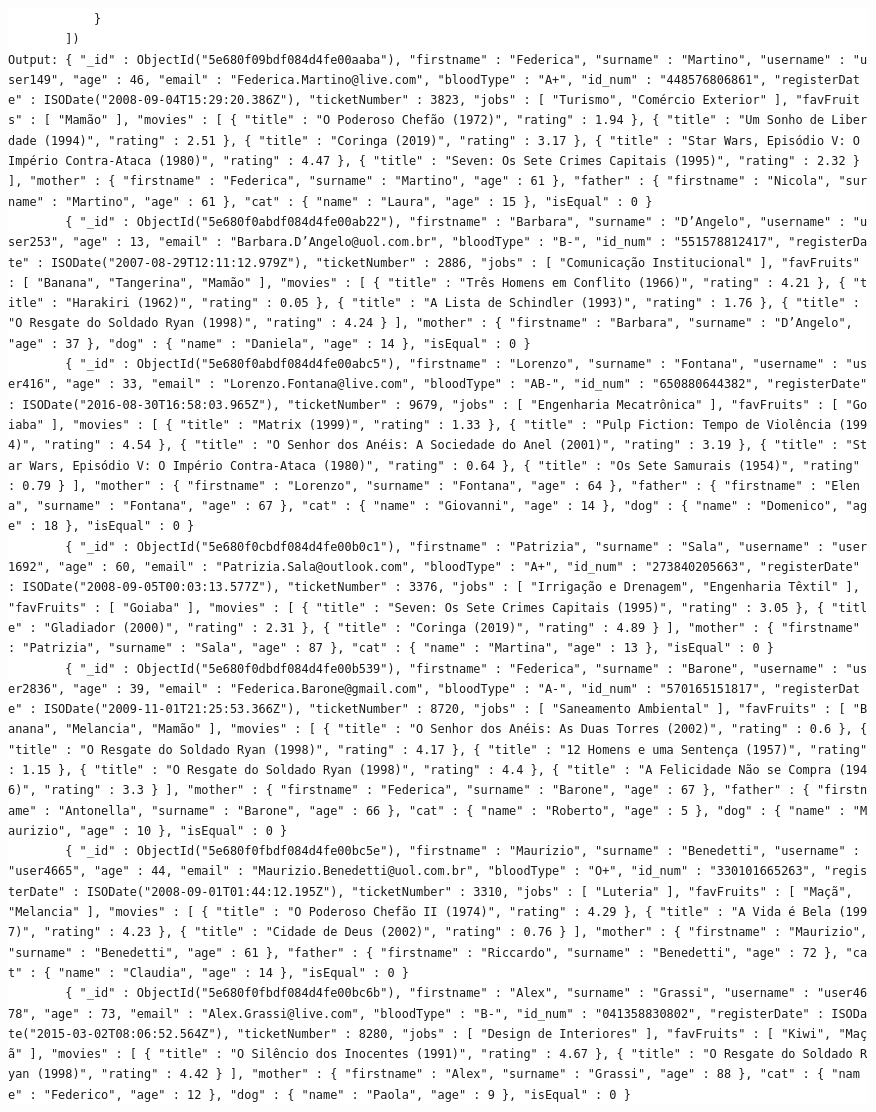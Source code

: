                 }
            ])
    Output: { "_id" : ObjectId("5e680f09bdf084d4fe00aaba"), "firstname" : "Federica", "surname" : "Martino", "username" : "user149", "age" : 46, "email" : "Federica.Martino@live.com", "bloodType" : "A+", "id_num" : "448576806861", "registerDate" : ISODate("2008-09-04T15:29:20.386Z"), "ticketNumber" : 3823, "jobs" : [ "Turismo", "Comércio Exterior" ], "favFruits" : [ "Mamão" ], "movies" : [ { "title" : "O Poderoso Chefão (1972)", "rating" : 1.94 }, { "title" : "Um Sonho de Liberdade (1994)", "rating" : 2.51 }, { "title" : "Coringa (2019)", "rating" : 3.17 }, { "title" : "Star Wars, Episódio V: O Império Contra-Ataca (1980)", "rating" : 4.47 }, { "title" : "Seven: Os Sete Crimes Capitais (1995)", "rating" : 2.32 } ], "mother" : { "firstname" : "Federica", "surname" : "Martino", "age" : 61 }, "father" : { "firstname" : "Nicola", "surname" : "Martino", "age" : 61 }, "cat" : { "name" : "Laura", "age" : 15 }, "isEqual" : 0 }
            { "_id" : ObjectId("5e680f0abdf084d4fe00ab22"), "firstname" : "Barbara", "surname" : "D’Angelo", "username" : "user253", "age" : 13, "email" : "Barbara.D’Angelo@uol.com.br", "bloodType" : "B-", "id_num" : "551578812417", "registerDate" : ISODate("2007-08-29T12:11:12.979Z"), "ticketNumber" : 2886, "jobs" : [ "Comunicação Institucional" ], "favFruits" : [ "Banana", "Tangerina", "Mamão" ], "movies" : [ { "title" : "Três Homens em Conflito (1966)", "rating" : 4.21 }, { "title" : "Harakiri (1962)", "rating" : 0.05 }, { "title" : "A Lista de Schindler (1993)", "rating" : 1.76 }, { "title" : "O Resgate do Soldado Ryan (1998)", "rating" : 4.24 } ], "mother" : { "firstname" : "Barbara", "surname" : "D’Angelo", "age" : 37 }, "dog" : { "name" : "Daniela", "age" : 14 }, "isEqual" : 0 }
            { "_id" : ObjectId("5e680f0abdf084d4fe00abc5"), "firstname" : "Lorenzo", "surname" : "Fontana", "username" : "user416", "age" : 33, "email" : "Lorenzo.Fontana@live.com", "bloodType" : "AB-", "id_num" : "650880644382", "registerDate" : ISODate("2016-08-30T16:58:03.965Z"), "ticketNumber" : 9679, "jobs" : [ "Engenharia Mecatrônica" ], "favFruits" : [ "Goiaba" ], "movies" : [ { "title" : "Matrix (1999)", "rating" : 1.33 }, { "title" : "Pulp Fiction: Tempo de Violência (1994)", "rating" : 4.54 }, { "title" : "O Senhor dos Anéis: A Sociedade do Anel (2001)", "rating" : 3.19 }, { "title" : "Star Wars, Episódio V: O Império Contra-Ataca (1980)", "rating" : 0.64 }, { "title" : "Os Sete Samurais (1954)", "rating" : 0.79 } ], "mother" : { "firstname" : "Lorenzo", "surname" : "Fontana", "age" : 64 }, "father" : { "firstname" : "Elena", "surname" : "Fontana", "age" : 67 }, "cat" : { "name" : "Giovanni", "age" : 14 }, "dog" : { "name" : "Domenico", "age" : 18 }, "isEqual" : 0 }
            { "_id" : ObjectId("5e680f0cbdf084d4fe00b0c1"), "firstname" : "Patrizia", "surname" : "Sala", "username" : "user1692", "age" : 60, "email" : "Patrizia.Sala@outlook.com", "bloodType" : "A+", "id_num" : "273840205663", "registerDate" : ISODate("2008-09-05T00:03:13.577Z"), "ticketNumber" : 3376, "jobs" : [ "Irrigação e Drenagem", "Engenharia Têxtil" ], "favFruits" : [ "Goiaba" ], "movies" : [ { "title" : "Seven: Os Sete Crimes Capitais (1995)", "rating" : 3.05 }, { "title" : "Gladiador (2000)", "rating" : 2.31 }, { "title" : "Coringa (2019)", "rating" : 4.89 } ], "mother" : { "firstname" : "Patrizia", "surname" : "Sala", "age" : 87 }, "cat" : { "name" : "Martina", "age" : 13 }, "isEqual" : 0 }
            { "_id" : ObjectId("5e680f0dbdf084d4fe00b539"), "firstname" : "Federica", "surname" : "Barone", "username" : "user2836", "age" : 39, "email" : "Federica.Barone@gmail.com", "bloodType" : "A-", "id_num" : "570165151817", "registerDate" : ISODate("2009-11-01T21:25:53.366Z"), "ticketNumber" : 8720, "jobs" : [ "Saneamento Ambiental" ], "favFruits" : [ "Banana", "Melancia", "Mamão" ], "movies" : [ { "title" : "O Senhor dos Anéis: As Duas Torres (2002)", "rating" : 0.6 }, { "title" : "O Resgate do Soldado Ryan (1998)", "rating" : 4.17 }, { "title" : "12 Homens e uma Sentença (1957)", "rating" : 1.15 }, { "title" : "O Resgate do Soldado Ryan (1998)", "rating" : 4.4 }, { "title" : "A Felicidade Não se Compra (1946)", "rating" : 3.3 } ], "mother" : { "firstname" : "Federica", "surname" : "Barone", "age" : 67 }, "father" : { "firstname" : "Antonella", "surname" : "Barone", "age" : 66 }, "cat" : { "name" : "Roberto", "age" : 5 }, "dog" : { "name" : "Maurizio", "age" : 10 }, "isEqual" : 0 }
            { "_id" : ObjectId("5e680f0fbdf084d4fe00bc5e"), "firstname" : "Maurizio", "surname" : "Benedetti", "username" : "user4665", "age" : 44, "email" : "Maurizio.Benedetti@uol.com.br", "bloodType" : "O+", "id_num" : "330101665263", "registerDate" : ISODate("2008-09-01T01:44:12.195Z"), "ticketNumber" : 3310, "jobs" : [ "Luteria" ], "favFruits" : [ "Maçã", "Melancia" ], "movies" : [ { "title" : "O Poderoso Chefão II (1974)", "rating" : 4.29 }, { "title" : "A Vida é Bela (1997)", "rating" : 4.23 }, { "title" : "Cidade de Deus (2002)", "rating" : 0.76 } ], "mother" : { "firstname" : "Maurizio", "surname" : "Benedetti", "age" : 61 }, "father" : { "firstname" : "Riccardo", "surname" : "Benedetti", "age" : 72 }, "cat" : { "name" : "Claudia", "age" : 14 }, "isEqual" : 0 }
            { "_id" : ObjectId("5e680f0fbdf084d4fe00bc6b"), "firstname" : "Alex", "surname" : "Grassi", "username" : "user4678", "age" : 73, "email" : "Alex.Grassi@live.com", "bloodType" : "B-", "id_num" : "041358830802", "registerDate" : ISODate("2015-03-02T08:06:52.564Z"), "ticketNumber" : 8280, "jobs" : [ "Design de Interiores" ], "favFruits" : [ "Kiwi", "Maçã" ], "movies" : [ { "title" : "O Silêncio dos Inocentes (1991)", "rating" : 4.67 }, { "title" : "O Resgate do Soldado Ryan (1998)", "rating" : 4.42 } ], "mother" : { "firstname" : "Alex", "surname" : "Grassi", "age" : 88 }, "cat" : { "name" : "Federico", "age" : 12 }, "dog" : { "name" : "Paola", "age" : 9 }, "isEqual" : 0 }